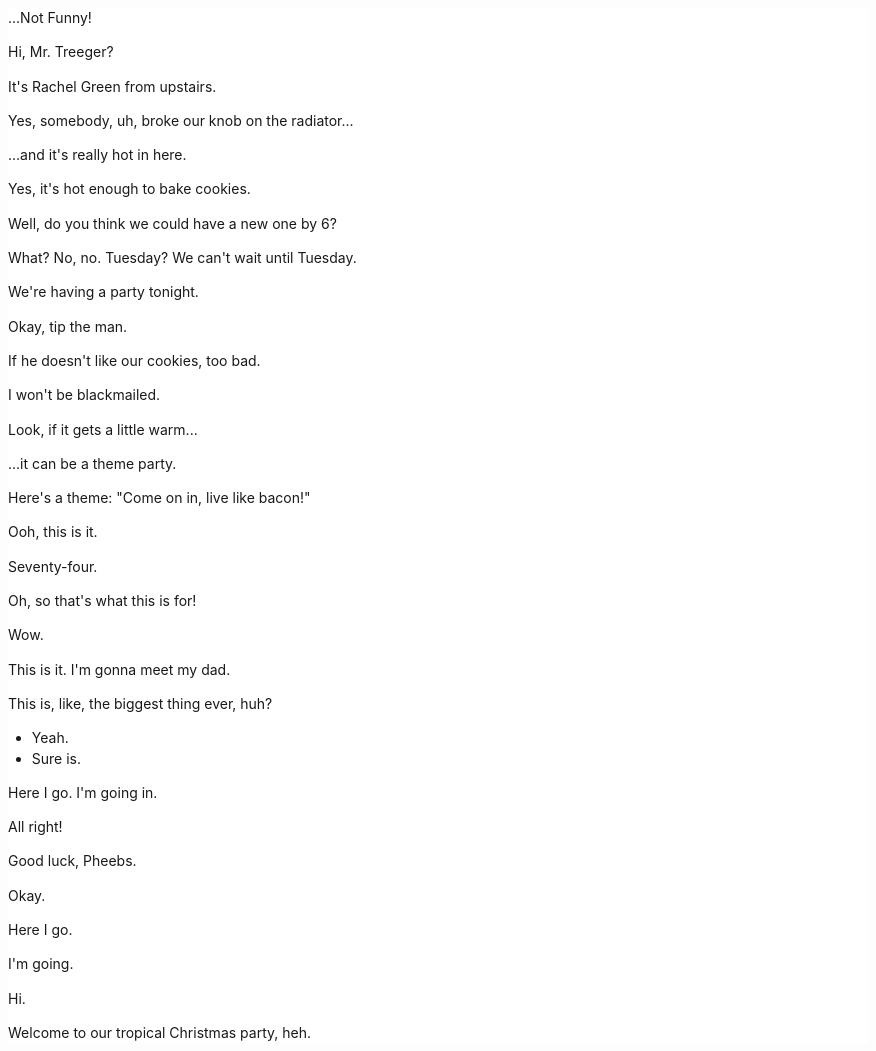 ...Not Funny!

Hi, Mr. Treeger?

It's Rachel Green from upstairs.

Yes, somebody, uh,
broke our knob on the radiator...

...and it's really hot in here.

Yes, it's hot enough to bake cookies.

Well, do you think
we could have a new one by 6?

What? No, no. Tuesday?
We can't wait until Tuesday.

We're having a party tonight.

Okay, tip the man.

If he doesn't like our cookies, too bad.

I won't be blackmailed.

Look, if it gets a little warm...

...it can be a theme party.

Here's a theme:
"Come on in, live like bacon!"

Ooh, this is it.

Seventy-four.

Oh, so that's what this is for!

Wow.

This is it. I'm gonna meet my dad.

This is, like, the biggest thing ever, huh?

- Yeah.
- Sure is.

Here I go. I'm going in.

All right!

Good luck, Pheebs.

Okay.

Here I go.

I'm going.

Hi.

Welcome to our tropical
Christmas party, heh.
